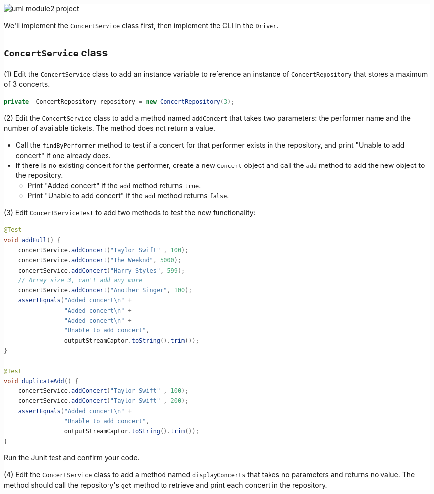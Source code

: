 ![uml module2 project](https://curriculum-content.s3.amazonaws.com/6676/java-multipleclasses/uml_module2_project.png)


We'll implement the `ConcertService` class first, then implement the CLI in the `Driver`.

## `ConcertService` class

(1) Edit the `ConcertService` class to add an instance variable to reference an instance of `ConcertRepository`
that stores a maximum of 3 concerts.

```java
private  ConcertRepository repository = new ConcertRepository(3);
```

(2) Edit the `ConcertService` class to add a method named `addConcert` that takes two
parameters: the performer name and the number of available tickets.  The method does not return a value.
- Call the `findByPerformer` method to test if a concert for that performer
  exists in the repository, and print "Unable to add concert" if one already does.
- If there is no existing concert for the performer, create a new `Concert` object
  and call the `add` method to add the new object to the repository.
    - Print "Added concert" if the `add` method returns `true`.
    - Print "Unable to add concert" if the `add` method returns `false`.

(3) Edit `ConcertServiceTest` to add two methods to test the new functionality:

```java
@Test
void addFull() {
    concertService.addConcert("Taylor Swift" , 100);
    concertService.addConcert("The Weeknd", 5000);
    concertService.addConcert("Harry Styles", 599);
    // Array size 3, can't add any more
    concertService.addConcert("Another Singer", 100);
    assertEquals("Added concert\n" +
                 "Added concert\n" +
                 "Added concert\n" +
                 "Unable to add concert",
                 outputStreamCaptor.toString().trim());
}

@Test
void duplicateAdd() {
    concertService.addConcert("Taylor Swift" , 100);
    concertService.addConcert("Taylor Swift" , 200);
    assertEquals("Added concert\n" +
                 "Unable to add concert",
                 outputStreamCaptor.toString().trim());
}
```

Run the Junit test and confirm your code.

(4) Edit the `ConcertService` class to
add a method named `displayConcerts` that takes no parameters and returns no value.
The method should call the repository's `get` method to retrieve and print each concert in the repository.
